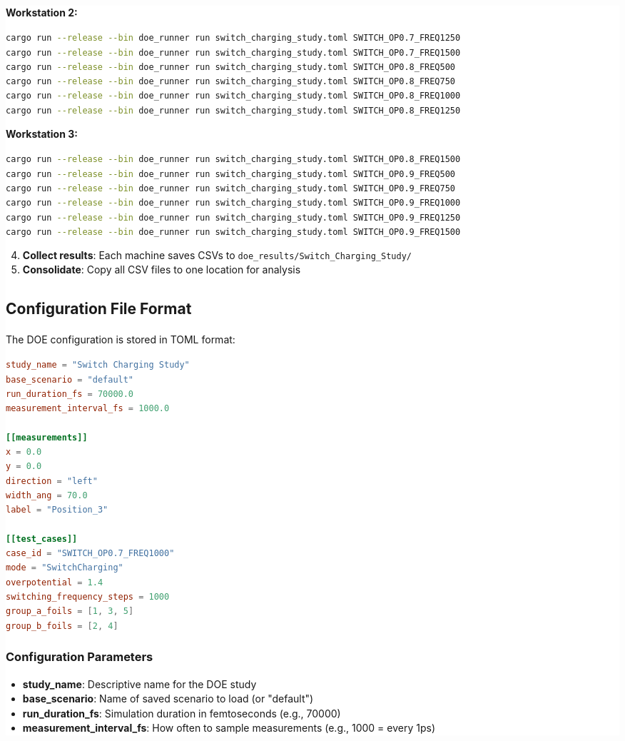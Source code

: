 **Workstation 2:**
```bash
cargo run --release --bin doe_runner run switch_charging_study.toml SWITCH_OP0.7_FREQ1250
cargo run --release --bin doe_runner run switch_charging_study.toml SWITCH_OP0.7_FREQ1500
cargo run --release --bin doe_runner run switch_charging_study.toml SWITCH_OP0.8_FREQ500
cargo run --release --bin doe_runner run switch_charging_study.toml SWITCH_OP0.8_FREQ750
cargo run --release --bin doe_runner run switch_charging_study.toml SWITCH_OP0.8_FREQ1000
cargo run --release --bin doe_runner run switch_charging_study.toml SWITCH_OP0.8_FREQ1250
```

**Workstation 3:**
```bash
cargo run --release --bin doe_runner run switch_charging_study.toml SWITCH_OP0.8_FREQ1500
cargo run --release --bin doe_runner run switch_charging_study.toml SWITCH_OP0.9_FREQ500
cargo run --release --bin doe_runner run switch_charging_study.toml SWITCH_OP0.9_FREQ750
cargo run --release --bin doe_runner run switch_charging_study.toml SWITCH_OP0.9_FREQ1000
cargo run --release --bin doe_runner run switch_charging_study.toml SWITCH_OP0.9_FREQ1250
cargo run --release --bin doe_runner run switch_charging_study.toml SWITCH_OP0.9_FREQ1500
```

4. **Collect results**: Each machine saves CSVs to `doe_results/Switch_Charging_Study/`
5. **Consolidate**: Copy all CSV files to one location for analysis

## Configuration File Format

The DOE configuration is stored in TOML format:

```toml
study_name = "Switch Charging Study"
base_scenario = "default"
run_duration_fs = 70000.0
measurement_interval_fs = 1000.0

[[measurements]]
x = 0.0
y = 0.0
direction = "left"
width_ang = 70.0
label = "Position_3"

[[test_cases]]
case_id = "SWITCH_OP0.7_FREQ1000"
mode = "SwitchCharging"
overpotential = 1.4
switching_frequency_steps = 1000
group_a_foils = [1, 3, 5]
group_b_foils = [2, 4]
```

### Configuration Parameters

- **study_name**: Descriptive name for the DOE study
- **base_scenario**: Name of saved scenario to load (or "default")
- **run_duration_fs**: Simulation duration in femtoseconds (e.g., 70000)
- **measurement_interval_fs**: How often to sample measurements (e.g., 1000 = every 1ps)
